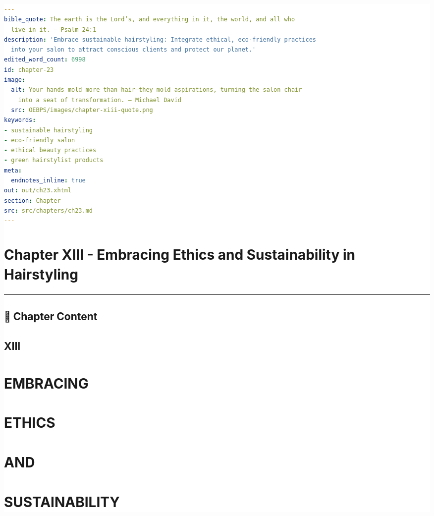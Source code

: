 ```yaml
---
bible_quote: The earth is the Lord’s, and everything in it, the world, and all who
  live in it. — Psalm 24:1
description: 'Embrace sustainable hairstyling: Integrate ethical, eco-friendly practices
  into your salon to attract conscious clients and protect our planet.'
edited_word_count: 6998
id: chapter-23
image:
  alt: Your hands mold more than hair—they mold aspirations, turning the salon chair
    into a seat of transformation. — Michael David
  src: OEBPS/images/chapter-xiii-quote.png
keywords:
- sustainable hairstyling
- eco-friendly salon
- ethical beauty practices
- green hairstylist products
meta:
  endnotes_inline: true
out: out/ch23.xhtml
section: Chapter
src: src/chapters/ch23.md
---
```


# Chapter XIII - Embracing Ethics and Sustainability in Hairstyling

---

## 📄 Chapter Content




## XIII




# EMBRACING


# ETHICS


# AND


# SUSTAINABILITY
